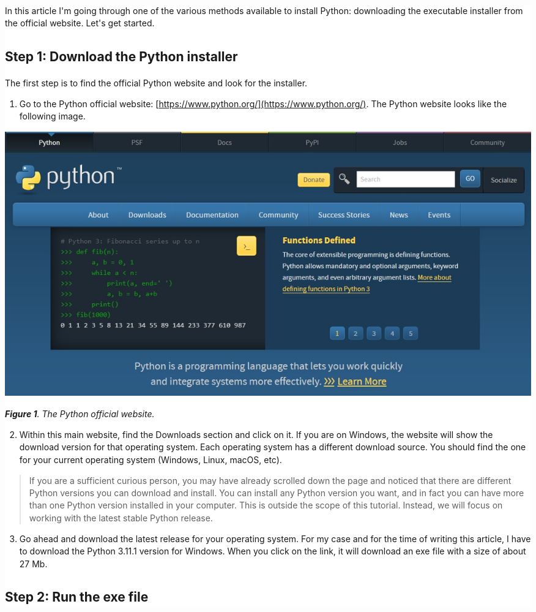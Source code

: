 In this article I'm going through one of the various methods available to install Python: downloading the executable installer from the official website. Let's get started.

## Step 1: Download the Python installer

The first step is to find the official Python website and look for the installer.

1. Go to the Python official website: [https://www.python.org/](https://www.python.org/). The Python website looks like the following image.

 ![official python website](https://raw.githubusercontent.com/deusdevok/deusdevarticlesdb/main/pythonbasiccourse/pythoncourse1/pythonwebsite.jpg)

 *__Figure 1__. The Python official website.*

2. Within this main website, find the Downloads section and click on it. If you are on Windows, the website will show the download version for that operating system. Each operating system has a different download source. You should find the one for your current operating system (Windows, Linux, macOS, etc).

  > If you are a sufficient curious person, you may have already scrolled down the page and noticed that there are different Python versions you can download and install. You can install any Python version you want, and in fact you can have more than one Python version installed in your computer. This is outside the scope of this tutorial. Instead, we will focus on working with the latest stable Python release.

3. Go ahead and download the latest release for your operating system. For my case and for the time of writing this article, I have to download the Python 3.11.1 version for Windows. When you click on the link, it will download an exe file with a size of about 27 Mb.

## Step 2: Run the exe file
